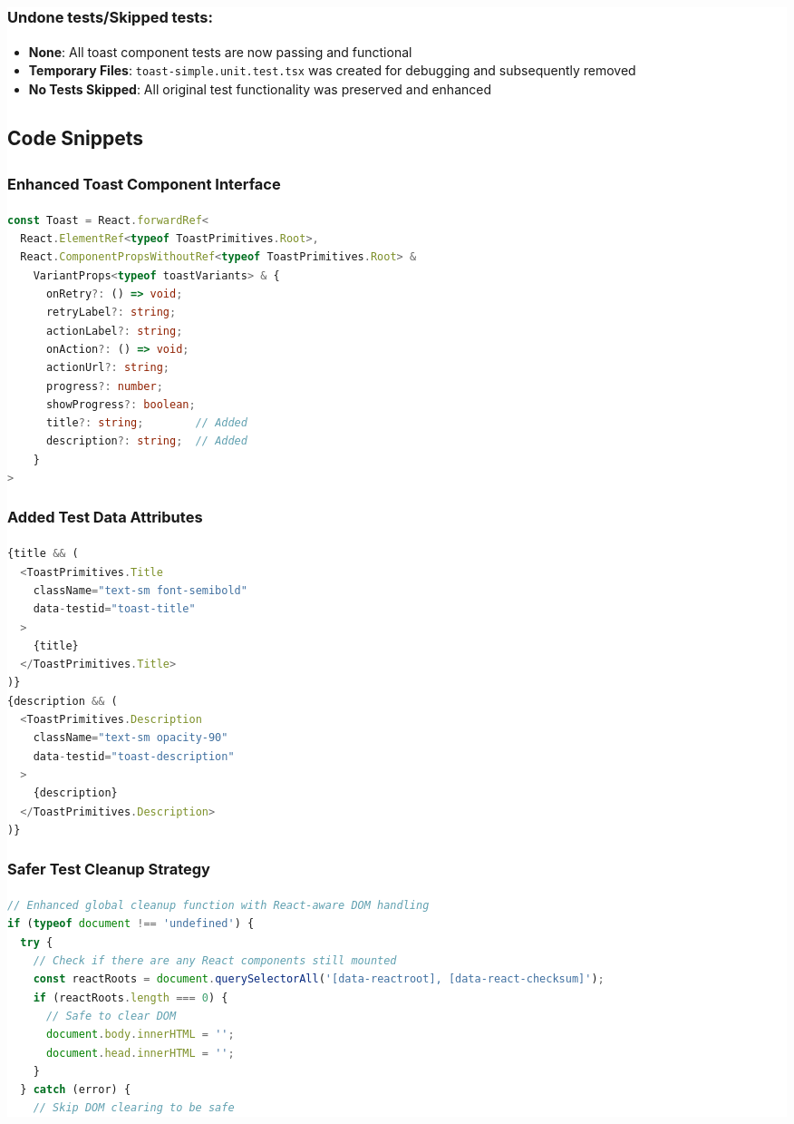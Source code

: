 ### Undone tests/Skipped tests:
- **None**: All toast component tests are now passing and functional
- **Temporary Files**: `toast-simple.unit.test.tsx` was created for debugging and subsequently removed
- **No Tests Skipped**: All original test functionality was preserved and enhanced

## Code Snippets

### Enhanced Toast Component Interface
```typescript
const Toast = React.forwardRef<
  React.ElementRef<typeof ToastPrimitives.Root>,
  React.ComponentPropsWithoutRef<typeof ToastPrimitives.Root> &
    VariantProps<typeof toastVariants> & {
      onRetry?: () => void;
      retryLabel?: string;
      actionLabel?: string;
      onAction?: () => void;
      actionUrl?: string;
      progress?: number;
      showProgress?: boolean;
      title?: string;        // Added
      description?: string;  // Added
    }
>
```

### Added Test Data Attributes
```typescript
{title && (
  <ToastPrimitives.Title 
    className="text-sm font-semibold" 
    data-testid="toast-title"
  >
    {title}
  </ToastPrimitives.Title>
)}
{description && (
  <ToastPrimitives.Description 
    className="text-sm opacity-90" 
    data-testid="toast-description"
  >
    {description}
  </ToastPrimitives.Description>
)}
```

### Safer Test Cleanup Strategy
```javascript
// Enhanced global cleanup function with React-aware DOM handling
if (typeof document !== 'undefined') {
  try {
    // Check if there are any React components still mounted
    const reactRoots = document.querySelectorAll('[data-reactroot], [data-react-checksum]');
    if (reactRoots.length === 0) {
      // Safe to clear DOM
      document.body.innerHTML = '';
      document.head.innerHTML = '';
    }
  } catch (error) {
    // Skip DOM clearing to be safe
```